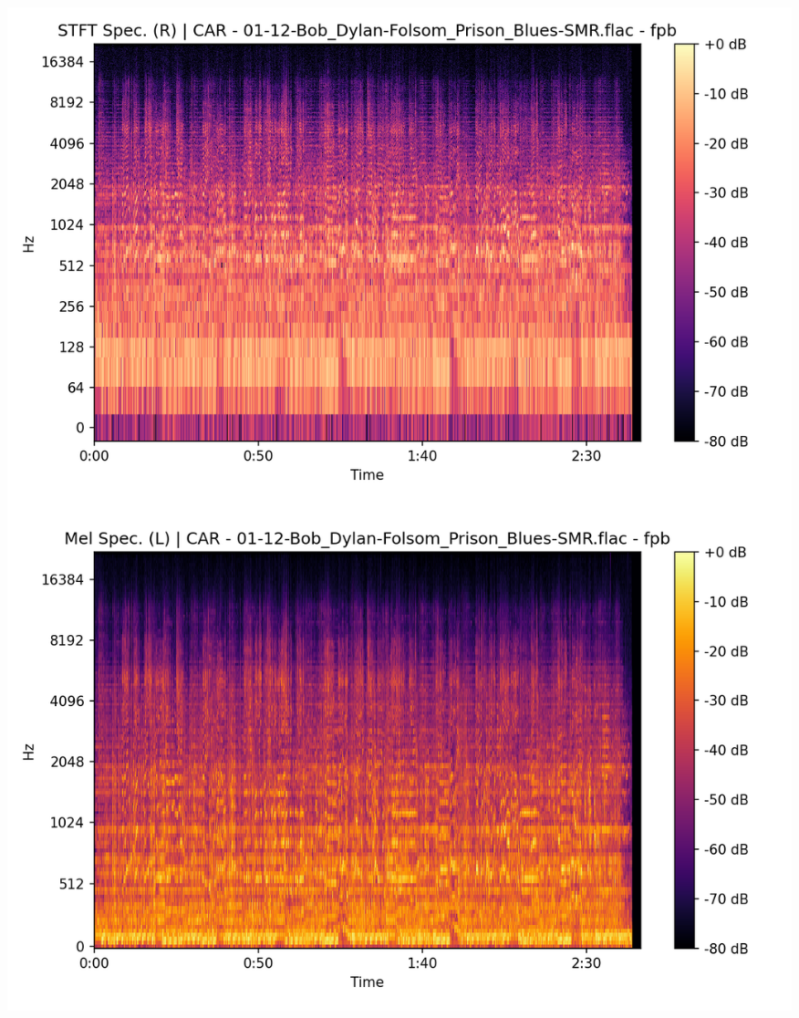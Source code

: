 ![STFT Spectrogram (Right)](fpb-CAR_spectrogram_R.png)

![Mel Spectrogram (Left)](fpb-CAR_melspec_L.png)
